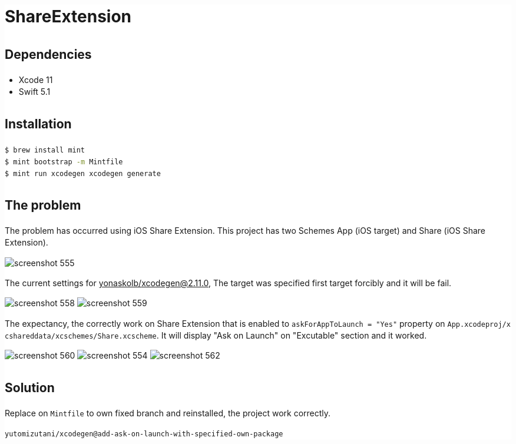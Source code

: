 # ShareExtension

## Dependencies

- Xcode 11
- Swift 5.1

## Installation

```sh
$ brew install mint
$ mint bootstrap -m Mintfile
$ mint run xcodegen xcodegen generate
```

## The problem

The problem has occurred using iOS Share Extension. This project has two Schemes App (iOS target) and Share (iOS Share Extension).

<img width="188" alt="screenshot 555" src="https://user-images.githubusercontent.com/22558921/72701228-eebecd80-3b91-11ea-9360-e8dc3069136f.png">

The current settings for [yonaskolb/xcodegen@2.11.0](https://github.com/yonaskolb/XcodeGen/releases/tag/2.11.0), The target was specified first target forcibly and it will be fail.

<img width="1512" alt="screenshot 558" src="https://user-images.githubusercontent.com/22558921/72701224-ee263700-3b91-11ea-91cf-ee6ed3bfa618.png">
<img width="1512" alt="screenshot 559" src="https://user-images.githubusercontent.com/22558921/72701223-ee263700-3b91-11ea-833d-b083bfc53317.png">

The expectancy, the correctly work on Share Extension that is enabled to `askForAppToLaunch = "Yes"` property on `App.xcodeproj/xcshareddata/xcschemes/Share.xcscheme`. It will display "Ask on Launch" on "Excutable" section and it worked.

<img width="280" alt="screenshot 560" src="https://user-images.githubusercontent.com/22558921/72701222-ee263700-3b91-11ea-839d-f28d773bc068.png">
<img width="1920" alt="screenshot 554" src="https://user-images.githubusercontent.com/22558921/72701229-eebecd80-3b91-11ea-95ab-1f2a99e05967.png">
<img width="1512" alt="screenshot 562" src="https://user-images.githubusercontent.com/22558921/72701220-ed8da080-3b91-11ea-95f6-ff0a2a7a738b.png">

## Solution

Replace on `Mintfile` to own fixed branch and reinstalled, the project work correctly.

```
yutomizutani/xcodegen@add-ask-on-launch-with-specified-own-package
```